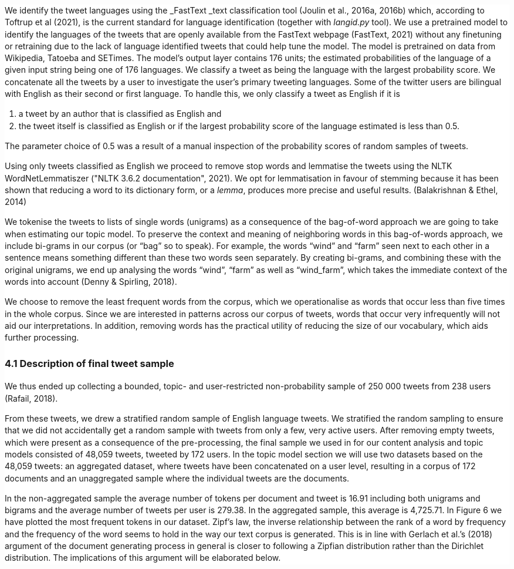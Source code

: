 We identify the tweet languages using the _FastText _text classification tool (Joulin et al., 2016a, 2016b) which, according to Toftrup et al (2021), is the current standard for language identification (together with _langid.py_ tool). We use a pretrained model to identify the languages of the tweets that are openly available from the FastText webpage (FastText, 2021) without any finetuning or retraining due to the lack of language identified tweets that could help tune the model. The model is pretrained on data from Wikipedia, Tatoeba and SETimes. The model’s output layer contains 176 units; the estimated probabilities of the language of a given input string being one of 176 languages. We classify a tweet as being the language with the largest probability score. We concatenate all the tweets by a user to investigate the user’s primary tweeting languages. Some of the twitter users are bilingual with English as their second or first language. To handle this, we only classify a tweet as English if it is

1. a tweet by an author that is classified as English and
2. the tweet itself is classified as English or if the largest probability score of the language estimated is less than 0.5. 

The parameter choice of 0.5 was a result of a manual inspection of the probability scores of random samples of tweets. 

Using only tweets classified as English we proceed to remove stop words and lemmatise the tweets using the NLTK WordNetLemmatiszer ("NLTK 3.6.2 documentation", 2021). We opt for lemmatisation in favour of stemming because it has been shown that reducing a word to its dictionary form, or a _lemma_, produces more precise and useful results. (Balakrishnan & Ethel, 2014)

We tokenise the tweets to lists of single words (unigrams) as a consequence of the bag-of-word approach we are going to take when estimating our topic model. To preserve the context and meaning of neighboring words in this bag-of-words approach, we include bi-grams in our corpus (or “bag” so to speak). For example, the words “wind” and “farm” seen next to each other in a sentence means something different than these two words seen separately. By creating bi-grams, and combining these with the original unigrams, we end up analysing the words “wind”, “farm” as well as “wind_farm”, which takes the immediate context of the words into account (Denny & Spirling, 2018). 

We choose to remove the least frequent words from the corpus, which we operationalise as words that occur less than five times in the whole corpus. Since we are interested in patterns across our corpus of tweets, words that occur very infrequently will not aid our interpretations. In addition, removing words has the practical utility of reducing the size of our vocabulary, which aids further processing.

<a id='final-sample'></a>
### 4.1 Description of final tweet sample 

We thus ended up collecting a bounded, topic- and user-restricted non-probability sample of 250 000 tweets from 238 users (Rafail, 2018).

From these tweets, we drew a stratified random sample of English language tweets. We stratified the random sampling to ensure that we did not accidentally get a random sample with tweets from only a few, very active users. After removing empty tweets, which were present as a consequence of the pre-processing, the final sample we used in for our content analysis and topic models consisted of 48,059 tweets, tweeted by 172 users. In the topic model section we will use two datasets based on the 48,059 tweets: an aggregated dataset, where tweets have been concatenated on a user level, resulting in a corpus of 172 documents and an unaggregated sample where the individual tweets are the documents.

In the non-aggregated sample the average number of tokens per document and tweet is 16.91 including both unigrams and bigrams and the average number of tweets per user is 279.38. In the aggregated sample, this average is 4,725.71. In Figure 6 we have plotted the most frequent tokens in our dataset. Zipf’s law, the inverse relationship between the rank of a word by frequency and the frequency of the word seems to hold in the way our text corpus is generated. This is in line with Gerlach et al.’s (2018) argument of the document generating process in general is closer to following a Zipfian distribution rather than the Dirichlet distribution. The implications of this argument will be elaborated below.
